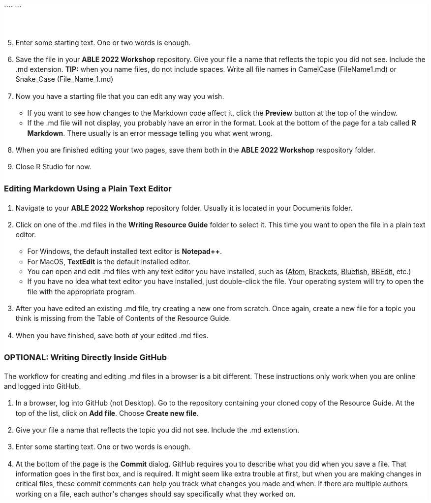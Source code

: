 ```` ```

</center>
<br>

5. Enter some starting text. One or two words is enough.

6. Save the file in your __ABLE 2022 Workshop__ repository. Give your file a name that reflects the topic you did not see. Include the .md extension. __TIP:__ when you name files, do not include spaces. Write all file names in CamelCase (FileName1.md) or Snake\_Case (File\_Name\_1.md)

7. Now you have a starting file that you can edit any way you wish. 
    + If you want to see how changes to the Markdown code affect it, click the __Preview__ button at the top of the window. 
    + If the .md file will not display, you probably have an error in the format. Look at the bottom of the page for a tab called __R Markdown__. There usually is an error message telling you what went wrong.

8. When you are finished editing your two pages, save them both in the __ABLE 2022 Workshop__ respository folder.

9. Close R Studio for now.


### Editing Markdown Using a Plain Text Editor 

1. Navigate to your __ABLE 2022 Workshop__ repository folder. Usually it is located in your Documents folder.

2. Click on one of the .md files in the __Writing Resource Guide__ folder to select it. This time you want to open the file in a plain text editor.
    + For Windows, the default installed text editor is __Notepad++__.
    + For MacOS, __TextEdit__ is the default installed editor.
    + You can open and edit .md files with any text editor you have installed, such as ([Atom](https://atom.io/), [Brackets](https://brackets.io/), [Bluefish](https://bluefish.openoffice.nl/index.html), [BBEdit](https://www.barebones.com/products/bbedit/), etc.)
    + If you have no idea what text editor you have installed, just double-click the file. Your operating system will try to open the file with the appropriate program.

3. After you have edited an existing .md file, try creating a new one from scratch. Once again, create a new file for a topic you think is missing from the Table of Contents of the Resource Guide.

4. When you have finished, save both of your edited .md files.


### OPTIONAL: Writing Directly Inside GitHub

The workflow for creating and editing .md files in a browser is a bit different. These instructions only work when you are online and logged into GitHub.

1. In a browser, log into GitHub (not Desktop). Go to the repository containing your cloned copy of the Resource Guide. At the top of the list, click on __Add file__. Choose __Create new file__. 

2. Give your file a name that reflects the topic you did not see. Include the .md extenstion.

3. Enter some starting text. One or two words is enough.

4. At the bottom of the page is the __Commit__ dialog. GitHub requires you to describe what you did when you save a file. That information goes in the first box, and is required. It might seem like extra trouble at first, but when you are making changes in critical files, these commit comments can help you track what changes you made and when. If there are multiple authors working on a file, each author's changes should say specifically what they worked on. 

````